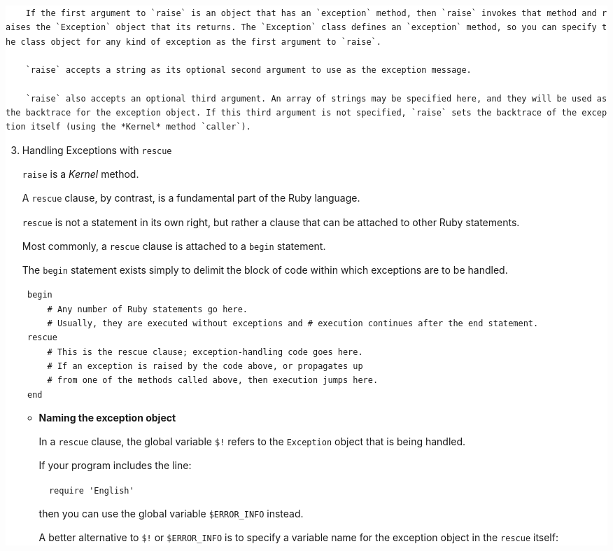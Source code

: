         If the first argument to `raise` is an object that has an `exception` method, then `raise` invokes that method and raises the `Exception` object that its returns. The `Exception` class defines an `exception` method, so you can specify the class object for any kind of exception as the first argument to `raise`.

        `raise` accepts a string as its optional second argument to use as the exception message.

        `raise` also accepts an optional third argument. An array of strings may be specified here, and they will be used as the backtrace for the exception object. If this third argument is not specified, `raise` sets the backtrace of the exception itself (using the *Kernel* method `caller`).

3. Handling Exceptions with `rescue`

    `raise` is a *Kernel* method.

    A `rescue` clause, by contrast, is a fundamental part of the Ruby language.

    `rescue` is not a statement in its own right, but rather a clause that can be attached to other Ruby statements.

    Most commonly, a `rescue` clause is attached to a `begin` statement.

    The `begin` statement exists simply to delimit the block of code within which exceptions are to be handled.

        begin
            # Any number of Ruby statements go here.
            # Usually, they are executed without exceptions and # execution continues after the end statement.
        rescue
            # This is the rescue clause; exception-handling code goes here.
            # If an exception is raised by the code above, or propagates up
            # from one of the methods called above, then execution jumps here.
        end
        
    * **Naming the exception object**

        In a `rescue` clause, the global variable `$!` refers to the `Exception` object that is being handled.

        If your program includes the line:

            require 'English'

        then you can use the global variable `$ERROR_INFO` instead.

        A better alternative to `$!` or `$ERROR_INFO` is to specify a variable name for the exception object in the `rescue` itself:
